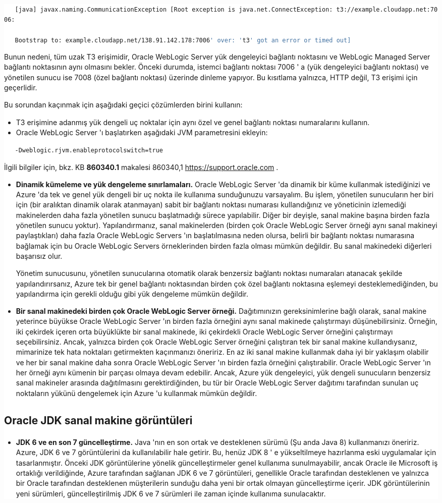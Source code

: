 ```bash
   [java] javax.naming.CommunicationException [Root exception is java.net.ConnectException: t3://example.cloudapp.net:7006:

   Bootstrap to: example.cloudapp.net/138.91.142.178:7006' over: 't3' got an error or timed out]
```

   Bunun nedeni, tüm uzak T3 erişimidir, Oracle WebLogic Server yük dengeleyici bağlantı noktasını ve WebLogic Managed Server bağlantı noktasının aynı olmasını bekler. Önceki durumda, istemci bağlantı noktası 7006 ' a (yük dengeleyici bağlantı noktası) ve yönetilen sunucu ise 7008 (özel bağlantı noktası) üzerinde dinleme yapıyor. Bu kısıtlama yalnızca, HTTP değil, T3 erişimi için geçerlidir.

   Bu sorundan kaçınmak için aşağıdaki geçici çözümlerden birini kullanın:

- T3 erişimine adanmış yük dengeli uç noktalar için aynı özel ve genel bağlantı noktası numaralarını kullanın.
- Oracle WebLogic Server 'ı başlatırken aşağıdaki JVM parametresini ekleyin:

```bash
   -Dweblogic.rjvm.enableprotocolswitch=true
```

İlgili bilgiler için, bkz. KB **860340.1** makalesi 860340,1 <https://support.oracle.com> .

- **Dinamik kümeleme ve yük dengeleme sınırlamaları.** Oracle WebLogic Server 'da dinamik bir küme kullanmak istediğinizi ve Azure 'da tek ve genel yük dengeli bir uç nokta ile kullanıma sunduğunuzu varsayalım. Bu işlem, yönetilen sunucuların her biri için (bir aralıktan dinamik olarak atanmayan) sabit bir bağlantı noktası numarası kullandığınız ve yöneticinin izlemediği makinelerden daha fazla yönetilen sunucu başlatmadığı sürece yapılabilir. Diğer bir deyişle, sanal makine başına birden fazla yönetilen sunucu yoktur). Yapılandırmanız, sanal makinelerden (birden çok Oracle WebLogic Server örneği aynı sanal makineyi paylaştıkları) daha fazla Oracle WebLogic Servers 'ın başlatılmasına neden olursa, belirli bir bağlantı noktası numarasına bağlamak için bu Oracle WebLogic Servers örneklerinden birden fazla olması mümkün değildir. Bu sanal makinedeki diğerleri başarısız olur.

   Yönetim sunucusunu, yönetilen sunucularına otomatik olarak benzersiz bağlantı noktası numaraları atanacak şekilde yapılandırırsanız, Azure tek bir genel bağlantı noktasından birden çok özel bağlantı noktasına eşlemeyi desteklemediğinden, bu yapılandırma için gerekli olduğu gibi yük dengeleme mümkün değildir.
- **Bir sanal makinedeki birden çok Oracle WebLogic Server örneği.** Dağıtımınızın gereksinimlerine bağlı olarak, sanal makine yeterince büyükse Oracle WebLogic Server 'ın birden fazla örneğini aynı sanal makinede çalıştırmayı düşünebilirsiniz. Örneğin, iki çekirdek içeren orta büyüklükte bir sanal makinede, iki çekirdekli Oracle WebLogic Server örneğini çalıştırmayı seçebilirsiniz. Ancak, yalnızca birden çok Oracle WebLogic Server örneğini çalıştıran tek bir sanal makine kullandıysanız, mimarinize tek hata noktaları getirmekten kaçınmanızı öneririz. En az iki sanal makine kullanmak daha iyi bir yaklaşım olabilir ve her bir sanal makine daha sonra Oracle WebLogic Server 'ın birden fazla örneğini çalıştırabilir. Oracle WebLogic Server 'ın her örneği aynı kümenin bir parçası olmaya devam edebilir. Ancak, Azure yük dengeleyici, yük dengeli sunucuların benzersiz sanal makineler arasında dağıtılmasını gerektirdiğinden, bu tür bir Oracle WebLogic Server dağıtımı tarafından sunulan uç noktaların yükünü dengelemek için Azure 'u kullanmak mümkün değildir.

## <a name="oracle-jdk-virtual-machine-images"></a>Oracle JDK sanal makine görüntüleri

- **JDK 6 ve en son 7 güncelleştirme.** Java 'nın en son ortak ve desteklenen sürümü (Şu anda Java 8) kullanmanızı öneririz. Azure, JDK 6 ve 7 görüntülerini da kullanılabilir hale getirir. Bu, henüz JDK 8 ' e yükseltilmeye hazırlanma eski uygulamalar için tasarlanmıştır. Önceki JDK görüntülerine yönelik güncelleştirmeler genel kullanıma sunulmayabilir, ancak Oracle ile Microsoft iş ortaklığı verildiğinde, Azure tarafından sağlanan JDK 6 ve 7 görüntüleri, genellikle Oracle tarafından desteklenen ve yalnızca bir Oracle tarafından desteklenen müşterilerin sunduğu daha yeni bir ortak olmayan güncelleştirme içerir. JDK görüntülerinin yeni sürümleri, güncelleştirilmiş JDK 6 ve 7 sürümleri ile zaman içinde kullanıma sunulacaktır.
